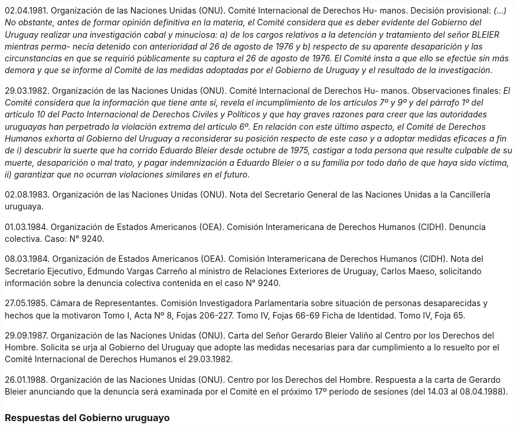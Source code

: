 02.04.1981. Organización de las Naciones Unidas (ONU). Comité Internacional de Derechos Hu-
manos. Decisión provisional: _(...) No obstante, antes de formar opinión definitiva en la materia, el
Comité considera que es deber evidente del Gobierno del Uruguay realizar una investigación cabal y
minuciosa: a) de los cargos relativos a la detención y tratamiento del señor BLEIER mientras perma-
necía detenido con anterioridad al 26 de agosto de 1976 y b) respecto de su aparente desaparición y las
circunstancias en que se requirió públicamente su captura el 26 de agosto de 1976. El Comité insta a
que ello se efectúe sin más demora y que se informe al Comité de las medidas adoptadas por el
Gobierno de Uruguay y el resultado de la investigación_.

29.03.1982. Organización de las Naciones Unidas (ONU). Comité Internacional de Derechos Hu-
manos. Observaciones finales: _El Comité considera que la información que tiene ante sí, revela el
incumplimiento de los artículos 7º y 9º y del párrafo 1º del artículo 10 del Pacto Internacional de
Derechos Civiles y Políticos y que hay graves razones para creer que las autoridades uruguayas han
perpetrado la violación extrema del artículo 6º. En relación con este último aspecto, el Comité de
Derechos Humanos exhorta al Gobierno del Uruguay a reconsiderar su posición respecto de este caso
y a adoptar medidas eficaces a fin de i) descubrir la suerte que ha corrido Eduardo Bleier desde octubre
de 1975, castigar a toda persona que resulte culpable de su muerte, desaparición o mal trato, y pagar
indemnización a Eduardo Bleier o a su familia por todo daño de que haya sido víctima, ii) garantizar
que no ocurran violaciones similares en el futuro_.

02.08.1983. Organización de las Naciones Unidas (ONU). Nota del Secretario General de las
Naciones Unidas a la Cancillería uruguaya.

01.03.1984. Organización de Estados Americanos (OEA). Comisión Interamericana de Derechos
Humanos (CIDH). Denuncia colectiva. Caso: N° 9240.

08.03.1984. Organización de Estados Americanos (OEA). Comisión Interamericana de Derechos
Humanos (CIDH). Nota del Secretario Ejecutivo, Edmundo Vargas Carreño al ministro de Relaciones
Exteriores de Uruguay, Carlos Maeso, solicitando información sobre la denuncia colectiva contenida en
el caso N° 9240.

27.05.1985. Cámara de Representantes. Comisión Investigadora Parlamentaria sobre situación de
personas desaparecidas y hechos que la motivaron Tomo I, Acta Nº 8, Fojas 206-227. Tomo IV, Fojas
66-69 Ficha de Identidad. Tomo IV, Foja 65.

29.09.1987. Organización de las Naciones Unidas (ONU). Carta del Señor Gerardo Bleier Valiño al
Centro por los Derechos del Hombre. Solicita se urja al Gobierno del Uruguay que adopte las medidas
necesarias para dar cumplimiento a lo resuelto por el Comité Internacional de Derechos Humanos el
29.03.1982.

26.01.1988. Organización de las Naciones Unidas (ONU). Centro por los Derechos del Hombre.
Respuesta a la carta de Gerardo Bleier anunciando que la denuncia será examinada por el Comité en el
próximo 17º período de sesiones (del 14.03 al 08.04.1988).

### Respuestas del Gobierno uruguayo
